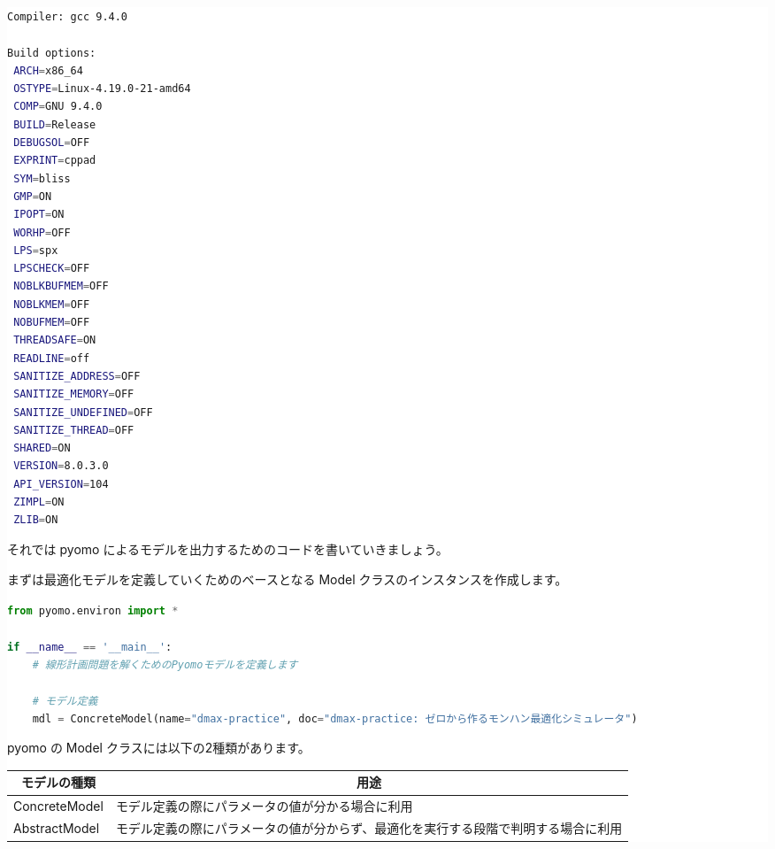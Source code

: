 ```sh
Compiler: gcc 9.4.0

Build options:
 ARCH=x86_64
 OSTYPE=Linux-4.19.0-21-amd64
 COMP=GNU 9.4.0
 BUILD=Release
 DEBUGSOL=OFF
 EXPRINT=cppad
 SYM=bliss
 GMP=ON
 IPOPT=ON
 WORHP=OFF
 LPS=spx
 LPSCHECK=OFF
 NOBLKBUFMEM=OFF
 NOBLKMEM=OFF
 NOBUFMEM=OFF
 THREADSAFE=ON
 READLINE=off
 SANITIZE_ADDRESS=OFF
 SANITIZE_MEMORY=OFF
 SANITIZE_UNDEFINED=OFF
 SANITIZE_THREAD=OFF
 SHARED=ON
 VERSION=8.0.3.0
 API_VERSION=104
 ZIMPL=ON
 ZLIB=ON

```

それでは pyomo によるモデルを出力するためのコードを書いていきましょう。

まずは最適化モデルを定義していくためのベースとなる Model クラスのインスタンスを作成します。

```py
from pyomo.environ import *

if __name__ == '__main__':
    # 線形計画問題を解くためのPyomoモデルを定義します
    
    # モデル定義
    mdl = ConcreteModel(name="dmax-practice", doc="dmax-practice: ゼロから作るモンハン最適化シミュレータ")
```

pyomo の Model クラスには以下の2種類があります。

| モデルの種類 | 用途 |
| ---- | ---- |
| ConcreteModel | モデル定義の際にパラメータの値が分かる場合に利用 |
| AbstractModel | モデル定義の際にパラメータの値が分からず、最適化を実行する段階で判明する場合に利用 |
